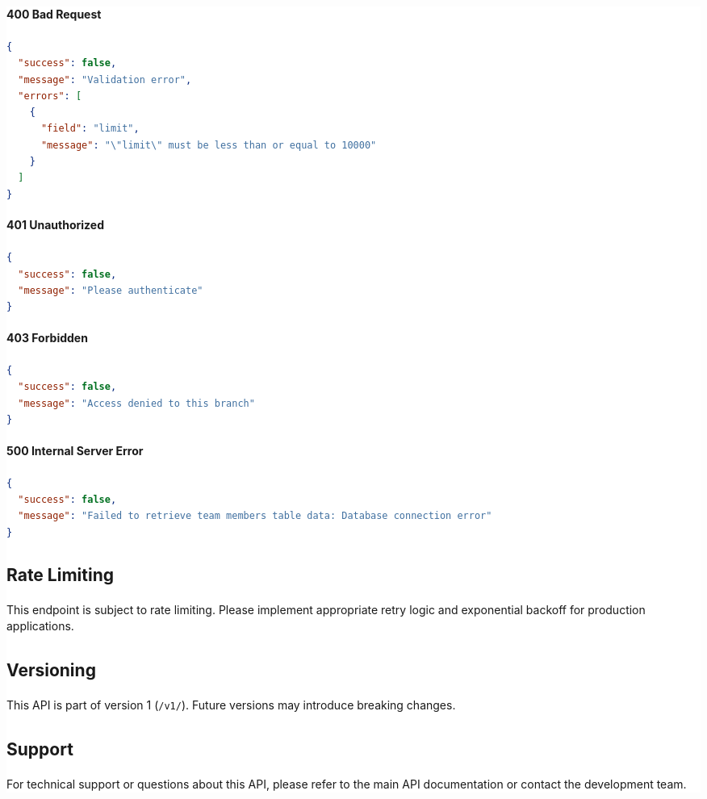 #### 400 Bad Request
```json
{
  "success": false,
  "message": "Validation error",
  "errors": [
    {
      "field": "limit",
      "message": "\"limit\" must be less than or equal to 10000"
    }
  ]
}
```

#### 401 Unauthorized
```json
{
  "success": false,
  "message": "Please authenticate"
}
```

#### 403 Forbidden
```json
{
  "success": false,
  "message": "Access denied to this branch"
}
```

#### 500 Internal Server Error
```json
{
  "success": false,
  "message": "Failed to retrieve team members table data: Database connection error"
}
```

## Rate Limiting

This endpoint is subject to rate limiting. Please implement appropriate retry logic and exponential backoff for production applications.

## Versioning

This API is part of version 1 (`/v1/`). Future versions may introduce breaking changes.

## Support

For technical support or questions about this API, please refer to the main API documentation or contact the development team.
